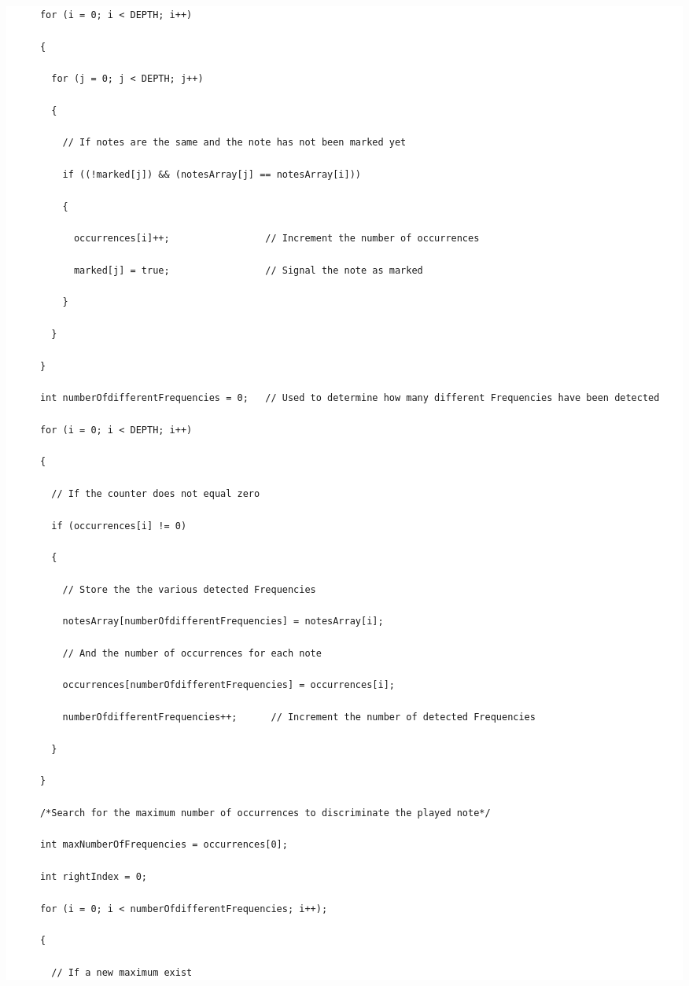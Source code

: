 ```arduino
      for (i = 0; i < DEPTH; i++)

      {

        for (j = 0; j < DEPTH; j++)

        {

          // If notes are the same and the note has not been marked yet

          if ((!marked[j]) && (notesArray[j] == notesArray[i]))

          {

            occurrences[i]++;                 // Increment the number of occurrences

            marked[j] = true;                 // Signal the note as marked

          }

        }

      }

      int numberOfdifferentFrequencies = 0;   // Used to determine how many different Frequencies have been detected

      for (i = 0; i < DEPTH; i++)

      {

        // If the counter does not equal zero

        if (occurrences[i] != 0)

        {

          // Store the the various detected Frequencies

          notesArray[numberOfdifferentFrequencies] = notesArray[i];

          // And the number of occurrences for each note

          occurrences[numberOfdifferentFrequencies] = occurrences[i];

          numberOfdifferentFrequencies++;      // Increment the number of detected Frequencies

        }

      }

      /*Search for the maximum number of occurrences to discriminate the played note*/

      int maxNumberOfFrequencies = occurrences[0];

      int rightIndex = 0;

      for (i = 0; i < numberOfdifferentFrequencies; i++);

      {

        // If a new maximum exist

```